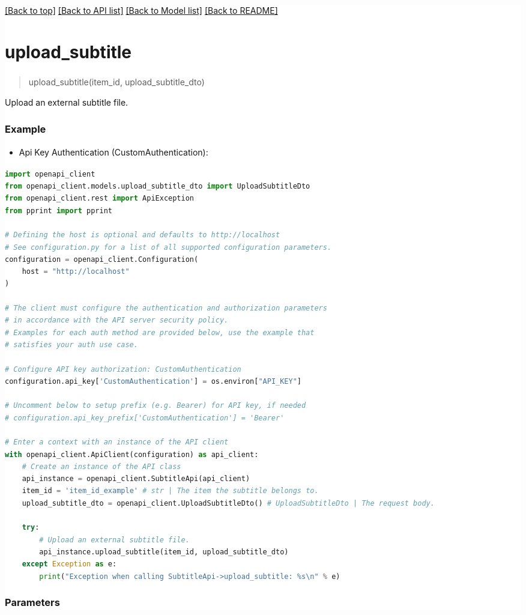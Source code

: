 [[Back to top]](#) [[Back to API list]](../README.md#documentation-for-api-endpoints) [[Back to Model list]](../README.md#documentation-for-models) [[Back to README]](../README.md)

# **upload_subtitle**
> upload_subtitle(item_id, upload_subtitle_dto)

Upload an external subtitle file.

### Example

* Api Key Authentication (CustomAuthentication):

```python
import openapi_client
from openapi_client.models.upload_subtitle_dto import UploadSubtitleDto
from openapi_client.rest import ApiException
from pprint import pprint

# Defining the host is optional and defaults to http://localhost
# See configuration.py for a list of all supported configuration parameters.
configuration = openapi_client.Configuration(
    host = "http://localhost"
)

# The client must configure the authentication and authorization parameters
# in accordance with the API server security policy.
# Examples for each auth method are provided below, use the example that
# satisfies your auth use case.

# Configure API key authorization: CustomAuthentication
configuration.api_key['CustomAuthentication'] = os.environ["API_KEY"]

# Uncomment below to setup prefix (e.g. Bearer) for API key, if needed
# configuration.api_key_prefix['CustomAuthentication'] = 'Bearer'

# Enter a context with an instance of the API client
with openapi_client.ApiClient(configuration) as api_client:
    # Create an instance of the API class
    api_instance = openapi_client.SubtitleApi(api_client)
    item_id = 'item_id_example' # str | The item the subtitle belongs to.
    upload_subtitle_dto = openapi_client.UploadSubtitleDto() # UploadSubtitleDto | The request body.

    try:
        # Upload an external subtitle file.
        api_instance.upload_subtitle(item_id, upload_subtitle_dto)
    except Exception as e:
        print("Exception when calling SubtitleApi->upload_subtitle: %s\n" % e)
```



### Parameters
